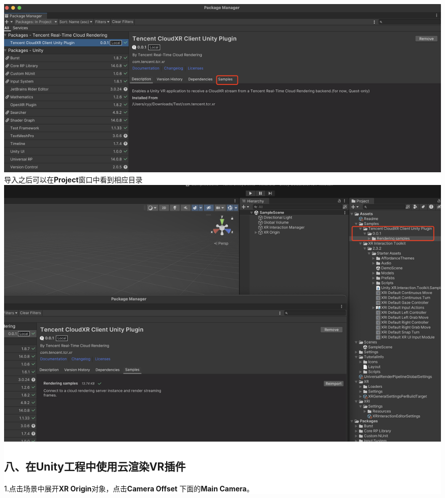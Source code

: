![](images/Pasted_image_20240429121522.png)
导入之后可以在**Project**窗口中看到相应目录
![](images/Pasted_image_20240429121629.png)

## 八、在Unity工程中使用云渲染VR插件
1.点击场景中展开**XR Origin**对象，点击**Camera Offset** 下面的**Main Camera**。